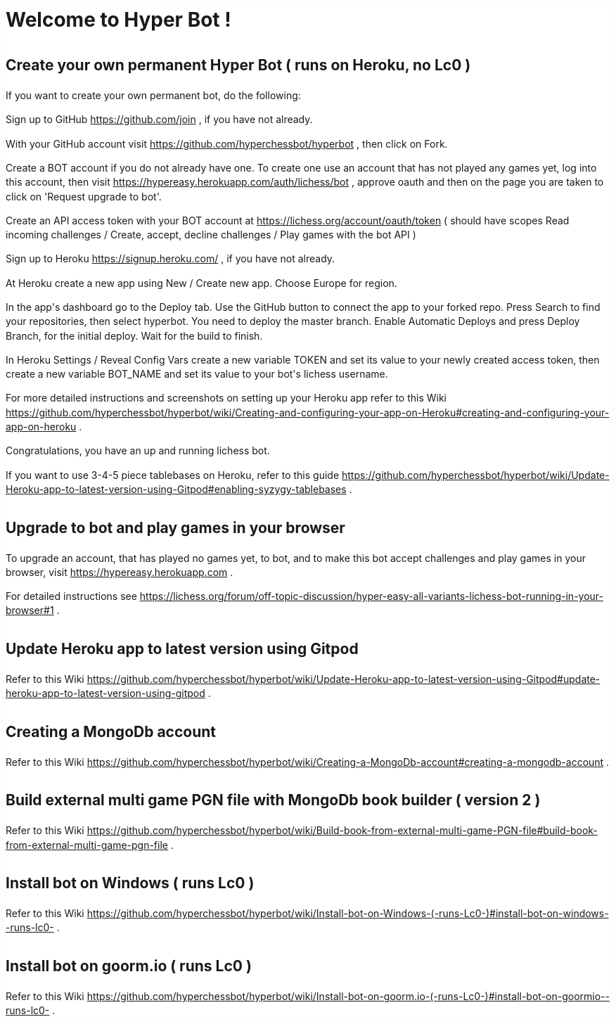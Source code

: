 # Welcome to Hyper Bot !
## Create your own permanent Hyper Bot ( runs on Heroku, no Lc0 )
If you want to create your own permanent bot, do the following:  
  
Sign up to GitHub https://github.com/join , if you have not already.  
  
With your GitHub account visit https://github.com/hyperchessbot/hyperbot , then click on Fork.  
  
Create a BOT account if you do not already have one. To create one use an account that has not played any games yet, log into this account, then visit https://hypereasy.herokuapp.com/auth/lichess/bot , approve oauth and then on the page you are taken to click on 'Request upgrade to bot'.  
  
Create an API access token with your BOT account at https://lichess.org/account/oauth/token ( should have scopes Read incoming challenges / Create, accept, decline challenges / Play games with the bot API )  
  
Sign up to Heroku https://signup.heroku.com/ , if you have not already.  
  
At Heroku create a new app using New / Create new app. Choose Europe for region.  
  
In the app's dashboard go to the Deploy tab. Use the GitHub button to connect the app to your forked repo. Press Search to find your repositories, then select hyperbot. You need to deploy the master branch. Enable Automatic Deploys and press Deploy Branch, for the initial deploy. Wait for the build to finish.  
  
In Heroku Settings / Reveal Config Vars create a new variable TOKEN and set its value to your newly created access token, then create a new variable BOT_NAME and set its value to your bot's lichess username.  
  
For more detailed instructions and screenshots on setting up your Heroku app refer to this Wiki https://github.com/hyperchessbot/hyperbot/wiki/Creating-and-configuring-your-app-on-Heroku#creating-and-configuring-your-app-on-heroku .  
  
Congratulations, you have an up and running lichess bot.  
  
If you want to use 3-4-5 piece tablebases on Heroku, refer to this guide https://github.com/hyperchessbot/hyperbot/wiki/Update-Heroku-app-to-latest-version-using-Gitpod#enabling-syzygy-tablebases .
## Upgrade to bot and play games in your browser
To upgrade an account, that has played no games yet, to bot, and to make this bot accept challenges and play games in your browser, visit https://hypereasy.herokuapp.com .  
  
For detailed instructions see https://lichess.org/forum/off-topic-discussion/hyper-easy-all-variants-lichess-bot-running-in-your-browser#1 .
## Update Heroku app to latest version using Gitpod
Refer to this Wiki https://github.com/hyperchessbot/hyperbot/wiki/Update-Heroku-app-to-latest-version-using-Gitpod#update-heroku-app-to-latest-version-using-gitpod .
## Creating a MongoDb account
Refer to this Wiki https://github.com/hyperchessbot/hyperbot/wiki/Creating-a-MongoDb-account#creating-a-mongodb-account .
## Build external multi game PGN file with MongoDb book builder ( version 2 )
Refer to this Wiki https://github.com/hyperchessbot/hyperbot/wiki/Build-book-from-external-multi-game-PGN-file#build-book-from-external-multi-game-pgn-file .
## Install bot on Windows ( runs Lc0 )
Refer to this Wiki https://github.com/hyperchessbot/hyperbot/wiki/Install-bot-on-Windows-(-runs-Lc0-)#install-bot-on-windows--runs-lc0- .
## Install bot on goorm.io ( runs Lc0 )
Refer to this Wiki https://github.com/hyperchessbot/hyperbot/wiki/Install-bot-on-goorm.io-(-runs-Lc0-)#install-bot-on-goormio--runs-lc0- .